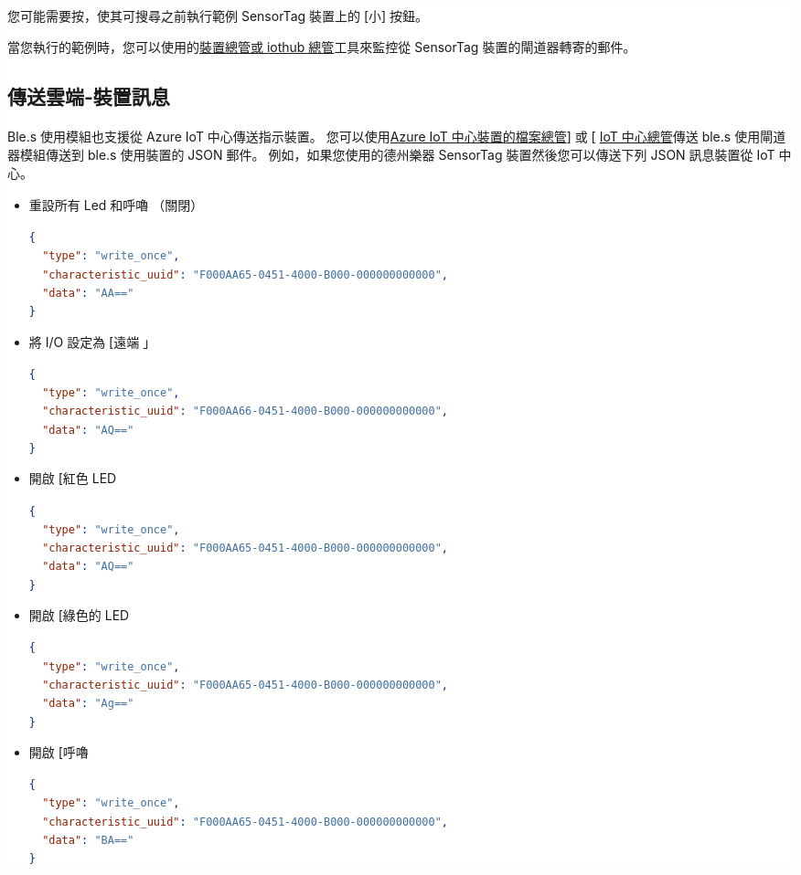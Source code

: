 您可能需要按，使其可搜尋之前執行範例 SensorTag 裝置上的 [小] 按鈕。

當您執行的範例時，您可以使用的[裝置總管或 iothub 總管][lnk-explorer-tools]工具來監控從 SensorTag 裝置的閘道器轉寄的郵件。

## <a name="send-cloud-to-device-messages"></a>傳送雲端-裝置訊息

Ble.s 使用模組也支援從 Azure IoT 中心傳送指示裝置。 您可以使用[Azure IoT 中心裝置的檔案總管](https://github.com/Azure/azure-iot-sdks/blob/master/tools/DeviceExplorer/doc/how_to_use_device_explorer.md)] 或 [ [IoT 中心總管](https://github.com/Azure/azure-iot-sdks/tree/master/tools/iothub-explorer)傳送 ble.s 使用閘道器模組傳送到 ble.s 使用裝置的 JSON 郵件。 例如，如果您使用的德州樂器 SensorTag 裝置然後您可以傳送下列 JSON 訊息裝置從 IoT 中心。

- 重設所有 Led 和呼嚕 （關閉）

    ```json
    {
      "type": "write_once",
      "characteristic_uuid": "F000AA65-0451-4000-B000-000000000000",
      "data": "AA=="
    }
    ```

- 將 I/O 設定為 [遠端 」

    ```json
    {
      "type": "write_once",
      "characteristic_uuid": "F000AA66-0451-4000-B000-000000000000",
      "data": "AQ=="
    }
    ```

- 開啟 [紅色 LED

    ```json
    {
      "type": "write_once",
      "characteristic_uuid": "F000AA65-0451-4000-B000-000000000000",
      "data": "AQ=="
    }
    ```

- 開啟 [綠色的 LED

    ```json
    {
      "type": "write_once",
      "characteristic_uuid": "F000AA65-0451-4000-B000-000000000000",
      "data": "Ag=="
    }
    ```

- 開啟 [呼嚕

    ```json
    {
      "type": "write_once",
      "characteristic_uuid": "F000AA65-0451-4000-B000-000000000000",
      "data": "BA=="
    }
    ```


[lnk-ble-samplecode]: https://github.com/Azure/azure-iot-gateway-sdk/blob/master/samples/ble_gateway_hl
[lnk-free-trial]: https://azure.microsoft.com/pricing/free-trial/
[lnk-explorer-tools]: https://github.com/Azure/azure-iot-sdks/blob/master/doc/manage_iot_hub.md
[lnk-setup-win64]: https://software.intel.com/get-started-edison-windows
[lnk-setup-win32]: https://software.intel.com/get-started-edison-windows-32
[lnk-setup-osx]: https://software.intel.com/get-started-edison-osx
[lnk-setup-linux]: https://software.intel.com/get-started-edison-linux
[lnk-sdk]: https://github.com/Azure/azure-iot-gateway-sdk/
[lnk-devguide]: iot-hub-devguide.md
[lnk-create-hub]: iot-hub-create-through-portal.md 